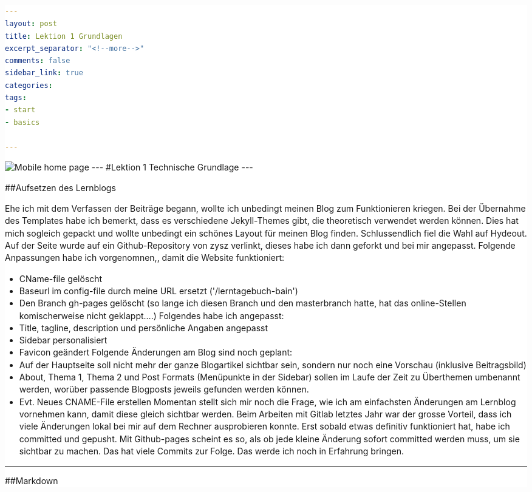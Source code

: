 ```yaml
---
layout: post
title: Lektion 1 Grundlagen
excerpt_separator: "<!--more-->"
comments: false
sidebar_link: true
categories: 
tags: 
- start
- basics

---
```

<img alt="Mobile home page" src="https://github.com/rumolin/lerntagebuch-bain/blob/master/_screenshots/Bild 1.PNG?raw=true" width="100%"/>
---
#Lektion 1 Technische Grundlage
---

##Aufsetzen des Lernblogs

Ehe ich mit dem Verfassen der Beiträge begann, wollte ich unbedingt meinen Blog zum Funktionieren kriegen. Bei der Übernahme des Templates habe ich bemerkt, dass es verschiedene Jekyll-Themes gibt, die theoretisch verwendet werden können. Dies hat mich sogleich gepackt und wollte unbedingt ein schönes Layout für meinen Blog finden. Schlussendlich fiel die Wahl auf Hydeout. Auf der Seite wurde auf ein Github-Repository von zysz verlinkt, dieses habe ich dann geforkt und bei mir angepasst. Folgende Anpassungen habe ich vorgenomnen,, damit die Website funktioniert:
*	CName-file gelöscht 
*	Baseurl im config-file durch meine URL ersetzt ('/lerntagebuch-bain')
*	Den Branch gh-pages gelöscht (so lange ich diesen Branch und den masterbranch hatte, hat das online-Stellen komischerweise nicht geklappt….)
  Folgendes habe ich angepasst:
  *	Title, tagline, description und persönliche Angaben angepasst
  *	Sidebar personalisiert
  *	Favicon geändert
  Folgende Änderungen am Blog sind noch geplant: 
  *	Auf der Hauptseite soll nicht mehr der ganze Blogartikel sichtbar sein, sondern nur noch eine Vorschau (inklusive Beitragsbild) 
  *	About, Thema 1, Thema 2 und Post Formats (Menüpunkte in der Sidebar) sollen im Laufe der Zeit zu Überthemen umbenannt werden, worüber passende Blogposts jeweils gefunden werden können. 
  *	Evt. Neues CNAME-File erstellen
Momentan stellt sich mir noch die Frage, wie ich am einfachsten Änderungen am Lernblog vornehmen kann, damit diese gleich sichtbar werden. Beim Arbeiten mit Gitlab letztes Jahr war der grosse Vorteil, dass ich viele Änderungen lokal bei mir auf dem Rechner ausprobieren konnte. Erst sobald etwas definitiv funktioniert hat, habe ich committed und gepusht. Mit Github-pages scheint es so, als ob jede kleine Änderung sofort committed werden muss, um sie sichtbar zu machen. Das hat viele Commits zur Folge. Das werde ich noch in Erfahrung bringen. 
---

##Markdown
